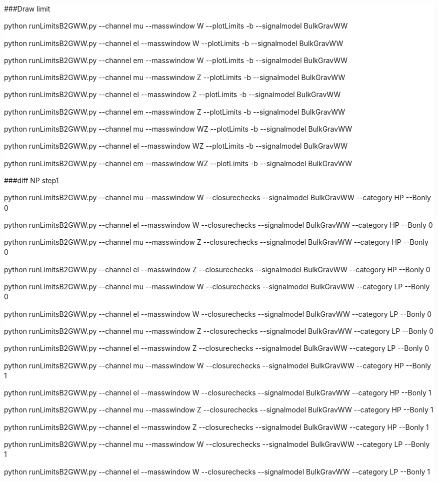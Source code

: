 ###Draw limit

python runLimitsB2GWW.py --channel mu --masswindow W --plotLimits -b --signalmodel BulkGravWW  

python runLimitsB2GWW.py --channel el --masswindow W --plotLimits -b --signalmodel BulkGravWW  

python runLimitsB2GWW.py --channel em --masswindow W --plotLimits -b --signalmodel BulkGravWW  

python runLimitsB2GWW.py --channel mu --masswindow Z --plotLimits -b --signalmodel BulkGravWW

python runLimitsB2GWW.py --channel el --masswindow Z --plotLimits -b --signalmodel BulkGravWW

python runLimitsB2GWW.py --channel em --masswindow Z --plotLimits -b --signalmodel BulkGravWW

python runLimitsB2GWW.py --channel mu --masswindow WZ --plotLimits -b --signalmodel BulkGravWW

python runLimitsB2GWW.py --channel el --masswindow WZ --plotLimits -b --signalmodel BulkGravWW

python runLimitsB2GWW.py --channel em --masswindow WZ --plotLimits -b --signalmodel BulkGravWW

###diff NP step1

python runLimitsB2GWW.py --channel mu --masswindow W --closurechecks --signalmodel BulkGravWW --category HP --Bonly 0 

python runLimitsB2GWW.py --channel el --masswindow W --closurechecks --signalmodel BulkGravWW --category HP --Bonly 0

python runLimitsB2GWW.py --channel mu --masswindow Z --closurechecks --signalmodel BulkGravWW --category HP --Bonly 0

python runLimitsB2GWW.py --channel el --masswindow Z --closurechecks --signalmodel BulkGravWW --category HP --Bonly 0

python runLimitsB2GWW.py --channel mu --masswindow W --closurechecks --signalmodel BulkGravWW --category LP --Bonly 0

python runLimitsB2GWW.py --channel el --masswindow W --closurechecks --signalmodel BulkGravWW --category LP --Bonly 0

python runLimitsB2GWW.py --channel mu --masswindow Z --closurechecks --signalmodel BulkGravWW --category LP --Bonly 0

python runLimitsB2GWW.py --channel el --masswindow Z --closurechecks --signalmodel BulkGravWW --category LP --Bonly 0

python runLimitsB2GWW.py --channel mu --masswindow W --closurechecks --signalmodel BulkGravWW --category HP --Bonly 1

python runLimitsB2GWW.py --channel el --masswindow W --closurechecks --signalmodel BulkGravWW --category HP --Bonly 1

python runLimitsB2GWW.py --channel mu --masswindow Z --closurechecks --signalmodel BulkGravWW --category HP --Bonly 1

python runLimitsB2GWW.py --channel el --masswindow Z --closurechecks --signalmodel BulkGravWW --category HP --Bonly 1

python runLimitsB2GWW.py --channel mu --masswindow W --closurechecks --signalmodel BulkGravWW --category LP --Bonly 1

python runLimitsB2GWW.py --channel el --masswindow W --closurechecks --signalmodel BulkGravWW --category LP --Bonly 1
